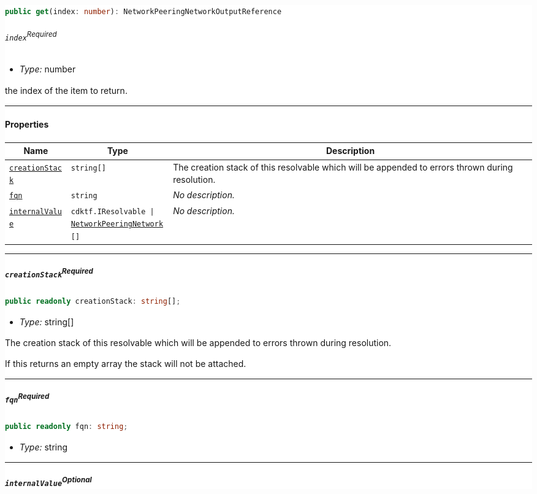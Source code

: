 ```typescript
public get(index: number): NetworkPeeringNetworkOutputReference
```

###### `index`<sup>Required</sup> <a name="index" id="@cdktf/provider-upcloud.networkPeering.NetworkPeeringNetworkList.get.parameter.index"></a>

- *Type:* number

the index of the item to return.

---


#### Properties <a name="Properties" id="Properties"></a>

| **Name** | **Type** | **Description** |
| --- | --- | --- |
| <code><a href="#@cdktf/provider-upcloud.networkPeering.NetworkPeeringNetworkList.property.creationStack">creationStack</a></code> | <code>string[]</code> | The creation stack of this resolvable which will be appended to errors thrown during resolution. |
| <code><a href="#@cdktf/provider-upcloud.networkPeering.NetworkPeeringNetworkList.property.fqn">fqn</a></code> | <code>string</code> | *No description.* |
| <code><a href="#@cdktf/provider-upcloud.networkPeering.NetworkPeeringNetworkList.property.internalValue">internalValue</a></code> | <code>cdktf.IResolvable \| <a href="#@cdktf/provider-upcloud.networkPeering.NetworkPeeringNetwork">NetworkPeeringNetwork</a>[]</code> | *No description.* |

---

##### `creationStack`<sup>Required</sup> <a name="creationStack" id="@cdktf/provider-upcloud.networkPeering.NetworkPeeringNetworkList.property.creationStack"></a>

```typescript
public readonly creationStack: string[];
```

- *Type:* string[]

The creation stack of this resolvable which will be appended to errors thrown during resolution.

If this returns an empty array the stack will not be attached.

---

##### `fqn`<sup>Required</sup> <a name="fqn" id="@cdktf/provider-upcloud.networkPeering.NetworkPeeringNetworkList.property.fqn"></a>

```typescript
public readonly fqn: string;
```

- *Type:* string

---

##### `internalValue`<sup>Optional</sup> <a name="internalValue" id="@cdktf/provider-upcloud.networkPeering.NetworkPeeringNetworkList.property.internalValue"></a>

